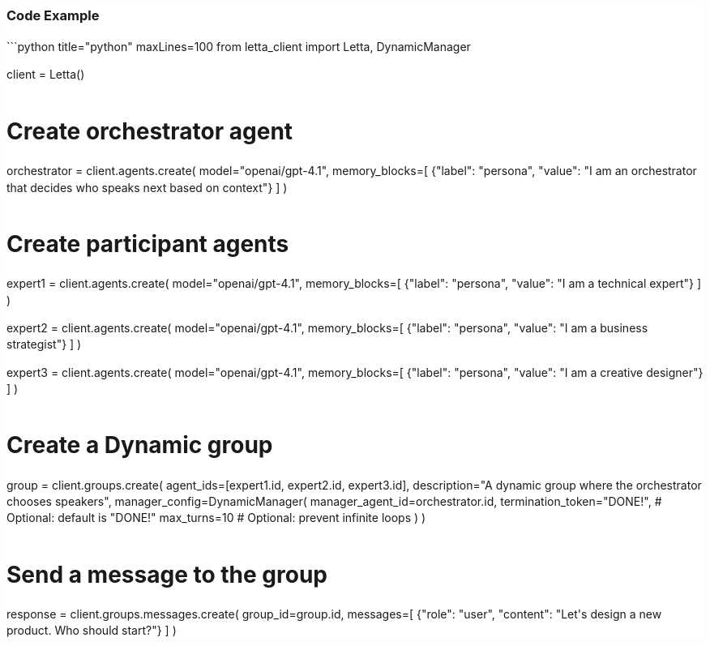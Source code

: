 ### Code Example

<CodeGroup>
  ```python title="python" maxLines=100
  from letta_client import Letta, DynamicManager

  client = Letta()

  # Create orchestrator agent
  orchestrator = client.agents.create(
      model="openai/gpt-4.1",
      memory_blocks=[
          {"label": "persona", "value": "I am an orchestrator that decides who speaks next based on context"}
      ]
  )

  # Create participant agents
  expert1 = client.agents.create(
      model="openai/gpt-4.1",
      memory_blocks=[
          {"label": "persona", "value": "I am a technical expert"}
      ]
  )

  expert2 = client.agents.create(
      model="openai/gpt-4.1",
      memory_blocks=[
          {"label": "persona", "value": "I am a business strategist"}
      ]
  )

  expert3 = client.agents.create(
      model="openai/gpt-4.1",
      memory_blocks=[
          {"label": "persona", "value": "I am a creative designer"}
      ]
  )

  # Create a Dynamic group
  group = client.groups.create(
      agent_ids=[expert1.id, expert2.id, expert3.id],
      description="A dynamic group where the orchestrator chooses speakers",
      manager_config=DynamicManager(
          manager_agent_id=orchestrator.id,
          termination_token="DONE!",  # Optional: default is "DONE!"
          max_turns=10  # Optional: prevent infinite loops
      )
  )

  # Send a message to the group
  response = client.groups.messages.create(
      group_id=group.id,
      messages=[
          {"role": "user", "content": "Let's design a new product. Who should start?"}
      ]
  )
  ```

